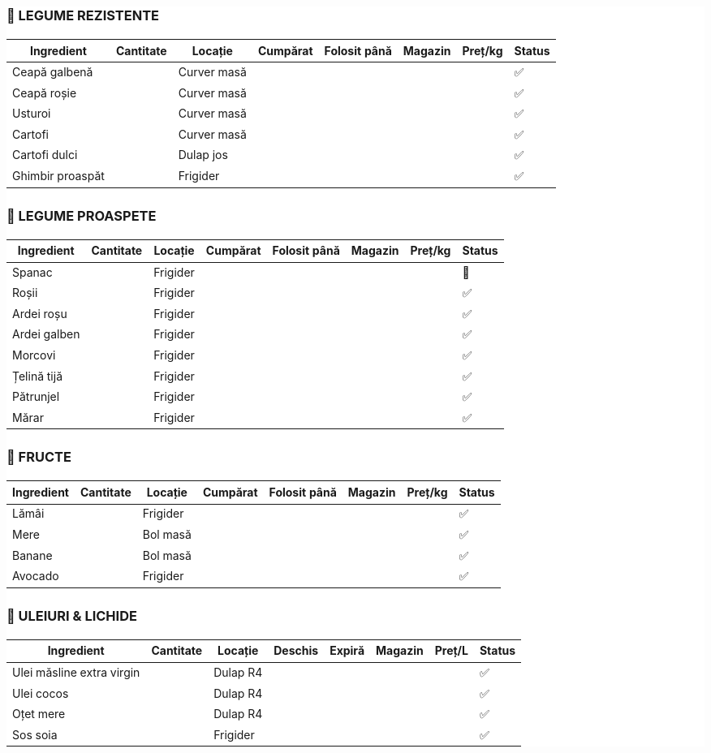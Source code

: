 ### 🥬 LEGUME REZISTENTE

| Ingredient | Cantitate | Locație | Cumpărat | Folosit până | Magazin | Preț/kg | Status |
|------------|-----------|---------|----------|--------------|---------|---------|--------|
| Ceapă galbenă | | Curver masă | | | | | ✅ |
| Ceapă roșie | | Curver masă | | | | | ✅ |
| Usturoi | | Curver masă | | | | | ✅ |
| Cartofi | | Curver masă | | | | | ✅ |
| Cartofi dulci | | Dulap jos | | | | | ✅ |
| Ghimbir proaspăt | | Frigider | | | | | ✅ |

### 🥬 LEGUME PROASPETE

| Ingredient | Cantitate | Locație | Cumpărat | Folosit până | Magazin | Preț/kg | Status |
|------------|-----------|---------|----------|--------------|---------|---------|--------|
| Spanac | | Frigider | | | | | 🔴 |
| Roșii | | Frigider | | | | | ✅ |
| Ardei roșu | | Frigider | | | | | ✅ |
| Ardei galben | | Frigider | | | | | ✅ |
| Morcovi | | Frigider | | | | | ✅ |
| Țelină tijă | | Frigider | | | | | ✅ |
| Pătrunjel | | Frigider | | | | | ✅ |
| Mărar | | Frigider | | | | | ✅ |

### 🍊 FRUCTE

| Ingredient | Cantitate | Locație | Cumpărat | Folosit până | Magazin | Preț/kg | Status |
|------------|-----------|---------|----------|--------------|---------|---------|--------|
| Lămâi | | Frigider | | | | | ✅ |
| Mere | | Bol masă | | | | | ✅ |
| Banane | | Bol masă | | | | | ✅ |
| Avocado | | Frigider | | | | | ✅ |

### 🍶 ULEIURI & LICHIDE

| Ingredient | Cantitate | Locație | Deschis | Expiră | Magazin | Preț/L | Status |
|------------|-----------|---------|---------|---------|---------|--------|--------|
| Ulei măsline extra virgin | | Dulap R4 | | | | | ✅ |
| Ulei cocos | | Dulap R4 | | | | | ✅ |
| Oțet mere | | Dulap R4 | | | | | ✅ |
| Sos soia | | Frigider | | | | | ✅ |
